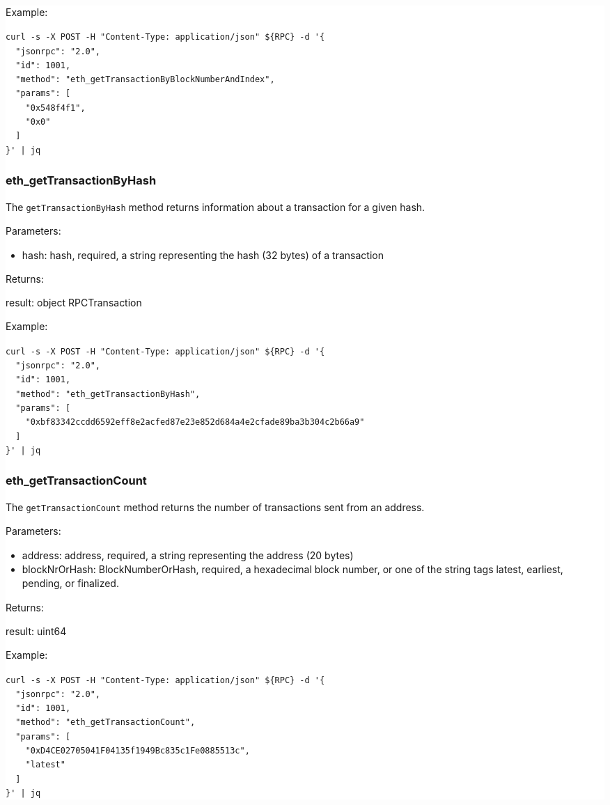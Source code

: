Example:

```shell
curl -s -X POST -H "Content-Type: application/json" ${RPC} -d '{
  "jsonrpc": "2.0",
  "id": 1001,
  "method": "eth_getTransactionByBlockNumberAndIndex",
  "params": [
    "0x548f4f1",
    "0x0"
  ]
}' | jq
```

### eth_getTransactionByHash

The `getTransactionByHash` method returns information about a transaction for a given hash.

Parameters:

- hash: hash, required, a string representing the hash (32 bytes) of a transaction

Returns:

result: object RPCTransaction

Example:

```shell
curl -s -X POST -H "Content-Type: application/json" ${RPC} -d '{
  "jsonrpc": "2.0",
  "id": 1001,
  "method": "eth_getTransactionByHash",
  "params": [
    "0xbf83342ccdd6592eff8e2acfed87e23e852d684a4e2cfade89ba3b304c2b66a9"
  ]
}' | jq
```

### eth_getTransactionCount

The `getTransactionCount` method returns the number of transactions sent from an address.

Parameters:

- address: address, required, a string representing the address (20 bytes)
- blockNrOrHash: BlockNumberOrHash, required, a hexadecimal block number, or one of the string tags latest, earliest, pending, or finalized.

Returns:

result: uint64

Example:

```shell
curl -s -X POST -H "Content-Type: application/json" ${RPC} -d '{
  "jsonrpc": "2.0",
  "id": 1001,
  "method": "eth_getTransactionCount",
  "params": [
    "0xD4CE02705041F04135f1949Bc835c1Fe0885513c",
    "latest"
  ]
}' | jq
```
